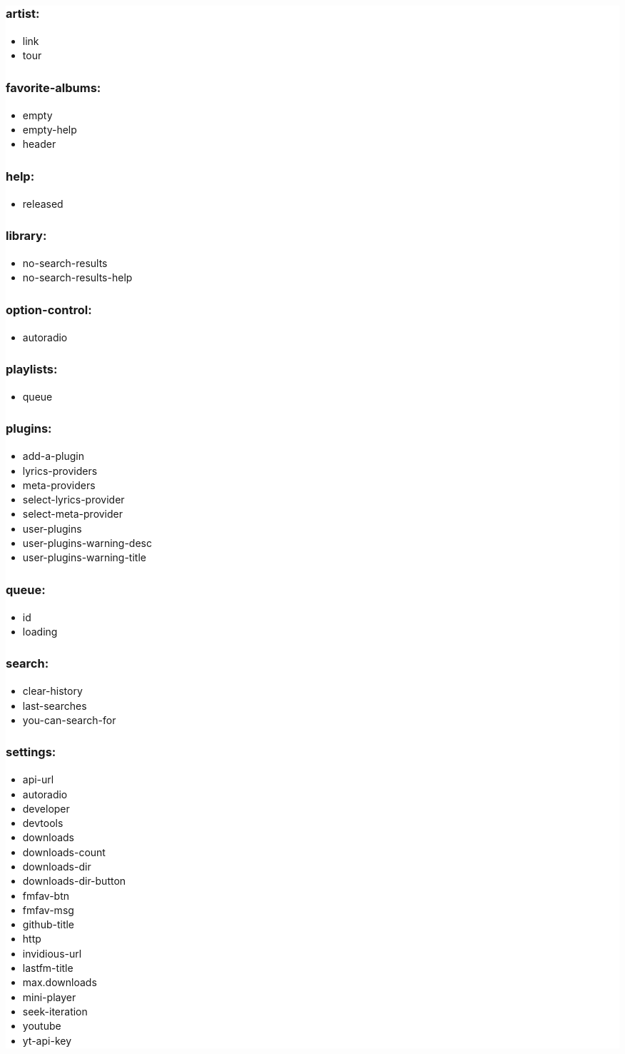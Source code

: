 ### artist:
 - link
 - tour

### favorite-albums:
 - empty
 - empty-help
 - header

### help:
 - released

### library:
 - no-search-results
 - no-search-results-help

### option-control:
 - autoradio

### playlists:
 - queue

### plugins:
 - add-a-plugin
 - lyrics-providers
 - meta-providers
 - select-lyrics-provider
 - select-meta-provider
 - user-plugins
 - user-plugins-warning-desc
 - user-plugins-warning-title

### queue:
 - id
 - loading

### search:
 - clear-history
 - last-searches
 - you-can-search-for

### settings:
 - api-url
 - autoradio
 - developer
 - devtools
 - downloads
 - downloads-count
 - downloads-dir
 - downloads-dir-button
 - fmfav-btn
 - fmfav-msg
 - github-title
 - http
 - invidious-url
 - lastfm-title
 - max.downloads
 - mini-player
 - seek-iteration
 - youtube
 - yt-api-key